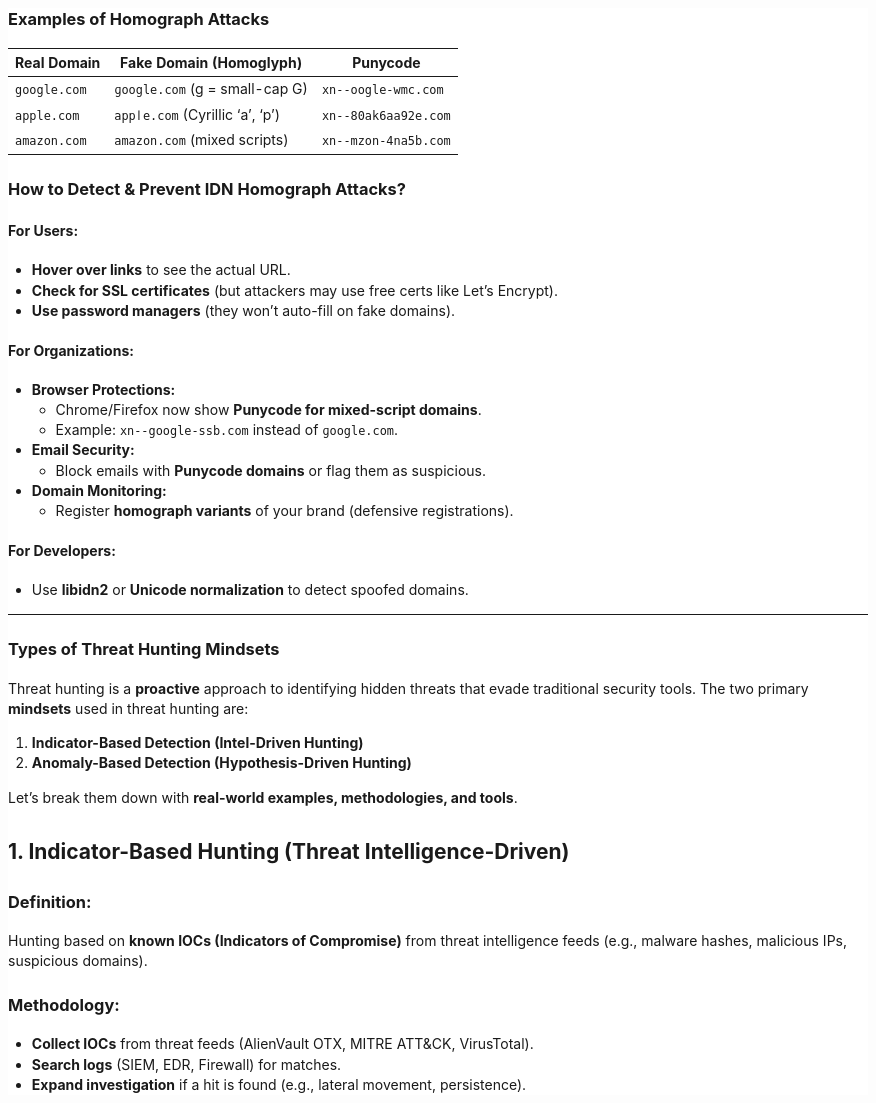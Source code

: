 
### **Examples of Homograph Attacks**  
| **Real Domain** | **Fake Domain (Homoglyph)**     | **Punycode**         |
| --------------- | ------------------------------- | -------------------- |
| `google.com`    | `ɡoogle.com` (ɡ = small-cap G)  | `xn--oogle-wmc.com`  |
| `apple.com`     | `аррӏе.com` (Cyrillic ‘а’, ‘р’) | `xn--80ak6aa92e.com` |
| `amazon.com`    | `аmаzоn.com` (mixed scripts)    | `xn--mzon-4na5b.com` |


### **How to Detect & Prevent IDN Homograph Attacks?**  
#### **For Users:**  
- **Hover over links** to see the actual URL.  
- **Check for SSL certificates** (but attackers may use free certs like Let’s Encrypt).  
- **Use password managers** (they won’t auto-fill on fake domains).  

#### **For Organizations:**  
- **Browser Protections:**  
  - Chrome/Firefox now show **Punycode for mixed-script domains**.  
  - Example: `xn--google-ssb.com` instead of `ɡoogle.com`.  
- **Email Security:**  
  - Block emails with **Punycode domains** or flag them as suspicious.  
- **Domain Monitoring:**  
  - Register **homograph variants** of your brand (defensive registrations).  

#### **For Developers:**  
- Use **libidn2** or **Unicode normalization** to detect spoofed domains.  

---

### **Types of Threat Hunting Mindsets**  

Threat hunting is a **proactive** approach to identifying hidden threats that evade traditional security tools. The two primary **mindsets** used in threat hunting are:  

1. **Indicator-Based Detection (Intel-Driven Hunting)**  
2. **Anomaly-Based Detection (Hypothesis-Driven Hunting)**  

Let’s break them down with **real-world examples, methodologies, and tools**.  

## **1. Indicator-Based Hunting (Threat Intelligence-Driven)**  
### **Definition:**  
Hunting based on **known IOCs (Indicators of Compromise)** from threat intelligence feeds (e.g., malware hashes, malicious IPs, suspicious domains).  

### **Methodology:**  
- **Collect IOCs** from threat feeds (AlienVault OTX, MITRE ATT&CK, VirusTotal).  
- **Search logs** (SIEM, EDR, Firewall) for matches.  
- **Expand investigation** if a hit is found (e.g., lateral movement, persistence).  
